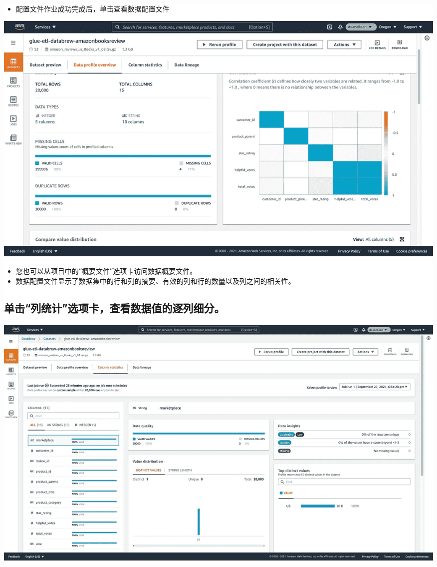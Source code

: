 *   配置文件作业成功完成后，单击查看数据配置文件

![](img/efe0e97db371f1dbbfb32196727538a9.png)

*   您也可以从项目中的“概要文件”选项卡访问数据概要文件。
*   数据配置文件显示了数据集中的行和列的摘要、有效的列和行的数量以及列之间的相关性。

## 单击“列统计”选项卡，查看数据值的逐列细分。

![](img/cc023bdb496f931ef759f7cf2f12579d.png)
